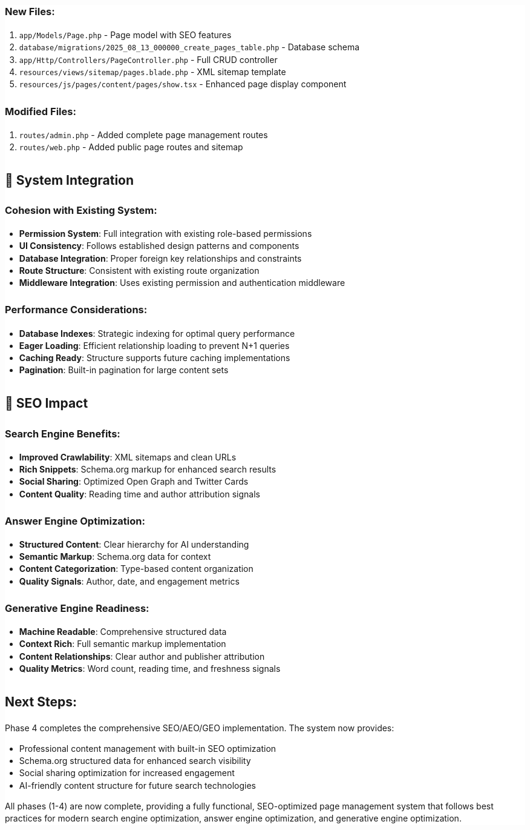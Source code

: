 ### New Files:
1. `app/Models/Page.php` - Page model with SEO features
2. `database/migrations/2025_08_13_000000_create_pages_table.php` - Database schema
3. `app/Http/Controllers/PageController.php` - Full CRUD controller
4. `resources/views/sitemap/pages.blade.php` - XML sitemap template
5. `resources/js/pages/content/pages/show.tsx` - Enhanced page display component

### Modified Files:
1. `routes/admin.php` - Added complete page management routes
2. `routes/web.php` - Added public page routes and sitemap

## 🚀 System Integration

### Cohesion with Existing System:
- **Permission System**: Full integration with existing role-based permissions
- **UI Consistency**: Follows established design patterns and components
- **Database Integration**: Proper foreign key relationships and constraints
- **Route Structure**: Consistent with existing route organization
- **Middleware Integration**: Uses existing permission and authentication middleware

### Performance Considerations:
- **Database Indexes**: Strategic indexing for optimal query performance
- **Eager Loading**: Efficient relationship loading to prevent N+1 queries
- **Caching Ready**: Structure supports future caching implementations
- **Pagination**: Built-in pagination for large content sets

## 🎯 SEO Impact

### Search Engine Benefits:
- **Improved Crawlability**: XML sitemaps and clean URLs
- **Rich Snippets**: Schema.org markup for enhanced search results
- **Social Sharing**: Optimized Open Graph and Twitter Cards
- **Content Quality**: Reading time and author attribution signals

### Answer Engine Optimization:
- **Structured Content**: Clear hierarchy for AI understanding
- **Semantic Markup**: Schema.org data for context
- **Content Categorization**: Type-based content organization
- **Quality Signals**: Author, date, and engagement metrics

### Generative Engine Readiness:
- **Machine Readable**: Comprehensive structured data
- **Context Rich**: Full semantic markup implementation
- **Content Relationships**: Clear author and publisher attribution
- **Quality Metrics**: Word count, reading time, and freshness signals

## Next Steps:
Phase 4 completes the comprehensive SEO/AEO/GEO implementation. The system now provides:
- Professional content management with built-in SEO optimization
- Schema.org structured data for enhanced search visibility
- Social sharing optimization for increased engagement
- AI-friendly content structure for future search technologies

All phases (1-4) are now complete, providing a fully functional, SEO-optimized page management system that follows best practices for modern search engine optimization, answer engine optimization, and generative engine optimization.
